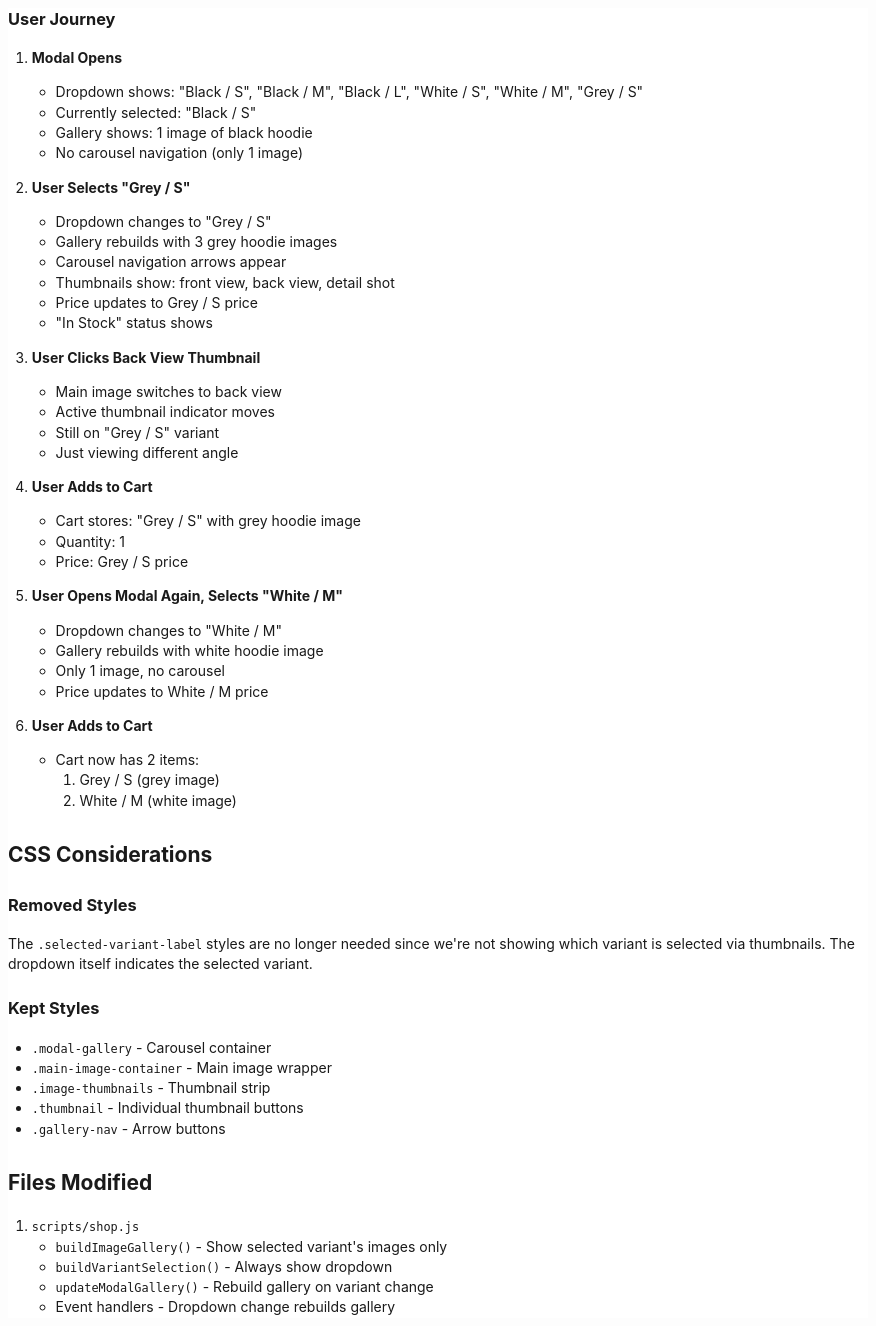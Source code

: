 ### User Journey

1. **Modal Opens**
   - Dropdown shows: "Black / S", "Black / M", "Black / L", "White / S", "White / M", "Grey / S"
   - Currently selected: "Black / S"
   - Gallery shows: 1 image of black hoodie
   - No carousel navigation (only 1 image)

2. **User Selects "Grey / S"**
   - Dropdown changes to "Grey / S"
   - Gallery rebuilds with 3 grey hoodie images
   - Carousel navigation arrows appear
   - Thumbnails show: front view, back view, detail shot
   - Price updates to Grey / S price
   - "In Stock" status shows

3. **User Clicks Back View Thumbnail**
   - Main image switches to back view
   - Active thumbnail indicator moves
   - Still on "Grey / S" variant
   - Just viewing different angle

4. **User Adds to Cart**
   - Cart stores: "Grey / S" with grey hoodie image
   - Quantity: 1
   - Price: Grey / S price

5. **User Opens Modal Again, Selects "White / M"**
   - Dropdown changes to "White / M"
   - Gallery rebuilds with white hoodie image
   - Only 1 image, no carousel
   - Price updates to White / M price

6. **User Adds to Cart**
   - Cart now has 2 items:
     1. Grey / S (grey image)
     2. White / M (white image)

## CSS Considerations

### Removed Styles
The `.selected-variant-label` styles are no longer needed since we're not showing which variant is selected via thumbnails. The dropdown itself indicates the selected variant.

### Kept Styles
- `.modal-gallery` - Carousel container
- `.main-image-container` - Main image wrapper
- `.image-thumbnails` - Thumbnail strip
- `.thumbnail` - Individual thumbnail buttons
- `.gallery-nav` - Arrow buttons

## Files Modified
1. `scripts/shop.js`
   - `buildImageGallery()` - Show selected variant's images only
   - `buildVariantSelection()` - Always show dropdown
   - `updateModalGallery()` - Rebuild gallery on variant change
   - Event handlers - Dropdown change rebuilds gallery
